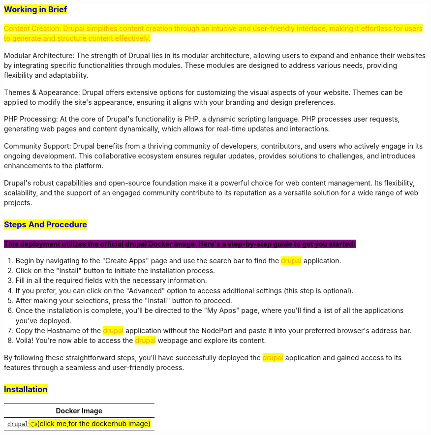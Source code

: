 ### <mark style="color:blue;">**Working in Brief**</mark>

<mark style="color:orange;">Content Creation: Drupal simplifies content creation through an intuitive and user-friendly interface, making it effortless for users to generate and structure content effectively.</mark>

Modular Architecture: The strength of Drupal lies in its modular architecture, allowing users to expand and enhance their websites by integrating specific functionalities through modules. These modules are designed to address various needs, providing flexibility and adaptability.

Themes & Appearance: Drupal offers extensive options for customizing the visual aspects of your website. Themes can be applied to modify the site's appearance, ensuring it aligns with your branding and design preferences.

PHP Processing: At the core of Drupal's functionality is PHP, a dynamic scripting language. PHP processes user requests, generating web pages and content dynamically, which allows for real-time updates and interactions.

Community Support: Drupal benefits from a thriving community of developers, contributors, and users who actively engage in its ongoing development. This collaborative ecosystem ensures regular updates, provides solutions to challenges, and introduces enhancements to the platform.

Drupal's robust capabilities and open-source foundation make it a powerful choice for web content management. Its flexibility, scalability, and the support of an engaged community contribute to its reputation as a versatile solution for a wide range of web projects.

### &#x20;<mark style="color:blue;">Steps And Procedure</mark>

<mark style="background-color:purple;">**This deployment utilizes the official drupal Docker image. Here's a step-by-step guide to get you started:**</mark>

1. Begin by navigating to the "Create Apps" page and use the search bar to find the <mark style="color:orange;">drupal</mark> application.
2. Click on the "Install" button to initiate the installation process.
3. Fill in all the required fields with the necessary information.
4. If you prefer, you can click on the "Advanced" option to access additional settings (this step is optional).
5. After making your selections, press the "Install" button to proceed.
6. Once the installation is complete, you'll be directed to the "My Apps" page, where you'll find a list of all the applications you've deployed.
7. Copy the Hostname of the <mark style="color:orange;">drupal</mark> application without the NodePort and paste it into your preferred browser's address bar.
8. Voilà! You're now able to access the  <mark style="color:orange;">drupal</mark> webpage and explore its content.

By following these straightforward steps, you'll have successfully deployed the <mark style="color:orange;">drupal</mark> application and gained access to its features through a seamless and user-friendly process.

### <mark style="color:blue;">Installation</mark>

| Docker Image                                                                                                                   |
| ------------------------------------------------------------------------------------------------------------------------------ |
| [`drupal`](https://hub.docker.com/\_/drupal)<mark style="background-color:yellow;">👈(click me,for the dockerhub image)</mark> |
